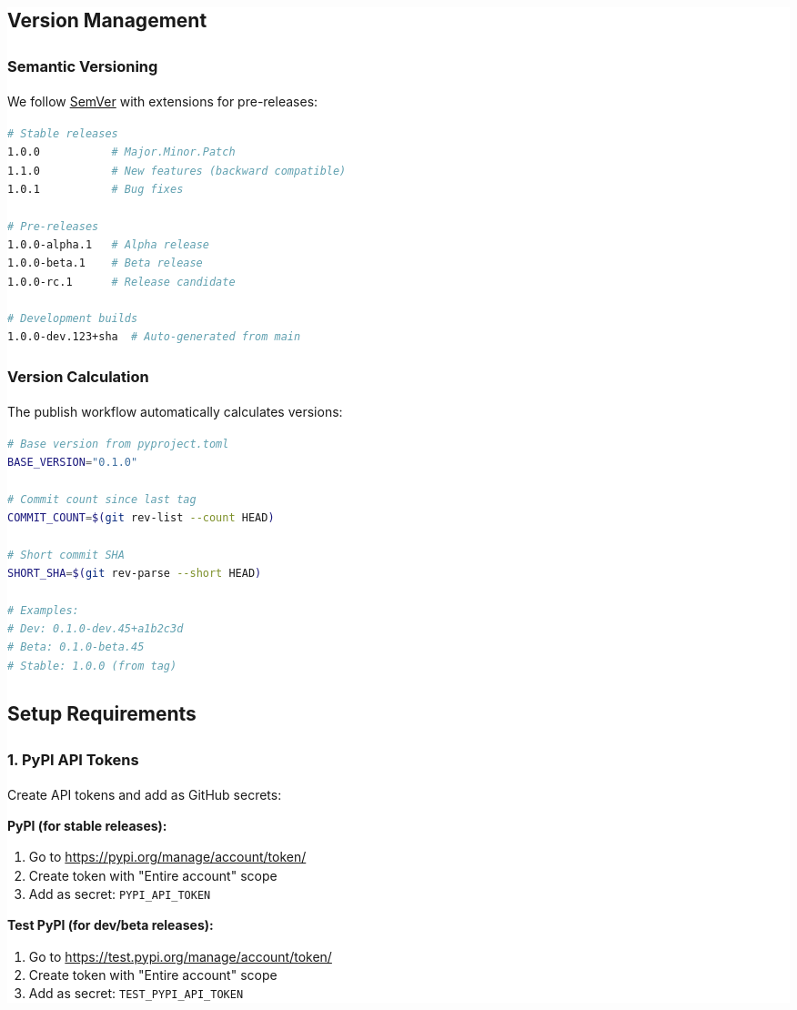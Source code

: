 ## Version Management

### Semantic Versioning

We follow [SemVer](https://semver.org/) with extensions for pre-releases:

```bash
# Stable releases
1.0.0           # Major.Minor.Patch
1.1.0           # New features (backward compatible)  
1.0.1           # Bug fixes

# Pre-releases
1.0.0-alpha.1   # Alpha release
1.0.0-beta.1    # Beta release
1.0.0-rc.1      # Release candidate

# Development builds  
1.0.0-dev.123+sha  # Auto-generated from main
```

### Version Calculation

The publish workflow automatically calculates versions:

```bash
# Base version from pyproject.toml
BASE_VERSION="0.1.0"

# Commit count since last tag
COMMIT_COUNT=$(git rev-list --count HEAD)

# Short commit SHA
SHORT_SHA=$(git rev-parse --short HEAD)

# Examples:
# Dev: 0.1.0-dev.45+a1b2c3d
# Beta: 0.1.0-beta.45  
# Stable: 1.0.0 (from tag)
```

## Setup Requirements

### 1. PyPI API Tokens

Create API tokens and add as GitHub secrets:

**PyPI (for stable releases):**
1. Go to https://pypi.org/manage/account/token/
2. Create token with "Entire account" scope
3. Add as secret: `PYPI_API_TOKEN`

**Test PyPI (for dev/beta releases):**
1. Go to https://test.pypi.org/manage/account/token/
2. Create token with "Entire account" scope  
3. Add as secret: `TEST_PYPI_API_TOKEN`
